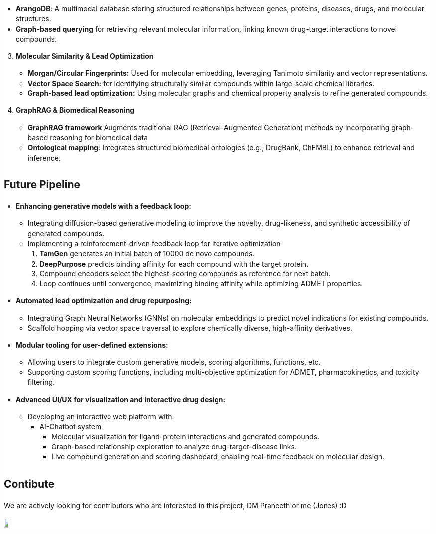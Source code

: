    - **ArangoDB**: A multimodal database storing structured relationships between genes, proteins, diseases, drugs, and molecular structures.
   - **Graph-based querying** for retrieving relevant molecular information, linking known drug-target interactions to novel compounds.

3. **Molecular Similarity & Lead Optimization**

   - **Morgan/Circular Fingerprints:** Used for molecular embedding, leveraging Tanimoto similarity and vector representations.
   - **Vector Space Search:** for identifying structurally similar compounds within large-scale chemical libraries.
   - **Graph-based lead optimization:** Using molecular graphs and chemical property analysis to refine generated compounds.

4. **GraphRAG & Biomedical Reasoning**
   - **GraphRAG framework** Augments traditional RAG (Retrieval-Augmented Generation) methods by incorporating graph-based reasoning for biomedical data
   - **Ontological mapping**: Integrates structured biomedical ontologies (e.g., DrugBank, ChEMBL) to enhance retrieval and inference.

## Future Pipeline

- **Enhancing generative models with a feedback loop:**

  - Integrating diffusion-based generative modeling to improve the novelty, drug-likeness, and synthetic accessibility of generated compounds.
  - Implementing a reinforcement-driven feedback loop for iterative optimization
    1.  **TamGen** generates an initial batch of 10000 de novo compounds.
    2.  **DeepPurpose** predicts binding affinity for each compound with the target protein.
    3.  Compound encoders select the highest-scoring compounds as reference for next batch.
    4.  Loop continues until convergence, maximizing binding affinity while optimizing ADMET properties.

- **Automated lead optimization and drug repurposing:**

  - Integrating Graph Neural Networks (GNNs) on molecular embeddings to predict novel indications for existing compounds.
  - Scaffold hopping via vector space traversal to explore chemically diverse, high-affinity derivatives.

- **Modular tooling for user-defined extensions:**

  - Allowing users to integrate custom generative models, scoring algorithms, functions, etc.
  - Supporting custom scoring functions, including multi-objective optimization for ADMET, pharmacokinetics, and toxicity filtering.

- **Advanced UI/UX for visualization and interactive drug design:**
  - Developing an interactive web platform with:
    - AI-Chatbot system
      - Molecular visualization for ligand-protein interactions and generated compounds.
      - Graph-based relationship exploration to analyze drug-target-disease links.
      - Live compound generation and scoring dashboard, enabling real-time feedback on molecular design.
     
## Contibute

We are actively looking for contributors who are interested in this project, DM Praneeth or me (Jones) :D

[<img src="https://i.imgur.com/oz1xZLN.png"  width="10%" height="10%">](https://www.redomic.in)
